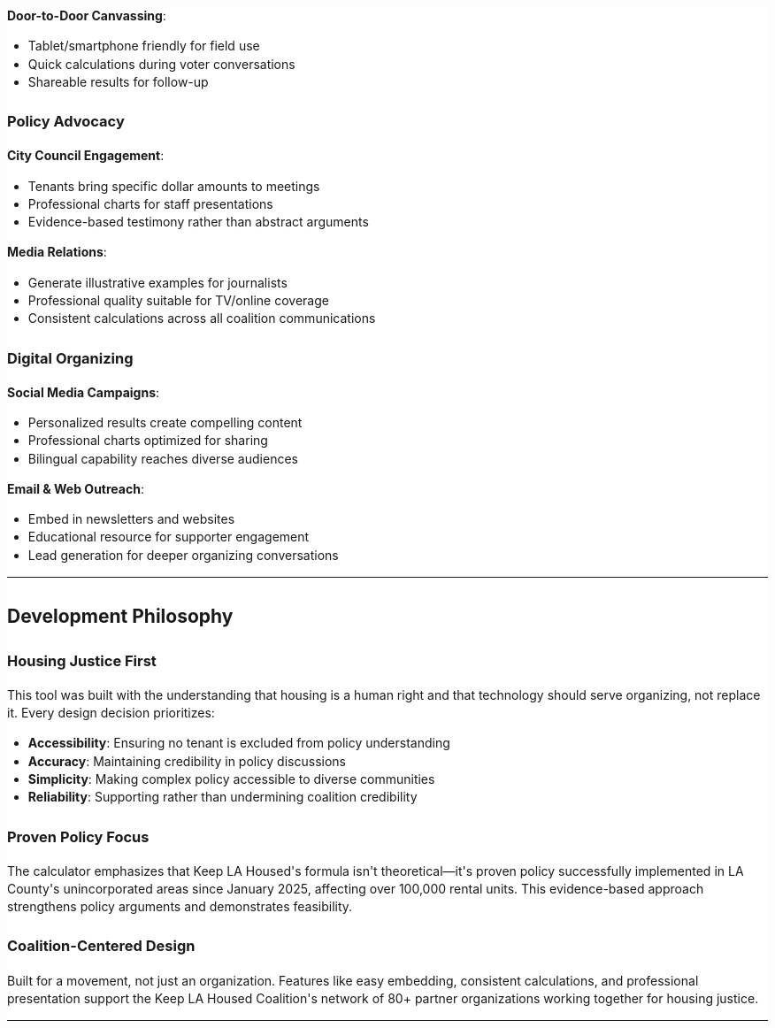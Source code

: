 **Door-to-Door Canvassing**:
- Tablet/smartphone friendly for field use
- Quick calculations during voter conversations
- Shareable results for follow-up

### Policy Advocacy

**City Council Engagement**:
- Tenants bring specific dollar amounts to meetings
- Professional charts for staff presentations
- Evidence-based testimony rather than abstract arguments

**Media Relations**:
- Generate illustrative examples for journalists
- Professional quality suitable for TV/online coverage
- Consistent calculations across all coalition communications

### Digital Organizing

**Social Media Campaigns**:
- Personalized results create compelling content
- Professional charts optimized for sharing
- Bilingual capability reaches diverse audiences

**Email & Web Outreach**:
- Embed in newsletters and websites
- Educational resource for supporter engagement
- Lead generation for deeper organizing conversations

---

## Development Philosophy

### Housing Justice First

This tool was built with the understanding that housing is a human right and that technology should serve organizing, not replace it. Every design decision prioritizes:

- **Accessibility**: Ensuring no tenant is excluded from policy understanding
- **Accuracy**: Maintaining credibility in policy discussions
- **Simplicity**: Making complex policy accessible to diverse communities
- **Reliability**: Supporting rather than undermining coalition credibility

### Proven Policy Focus

The calculator emphasizes that Keep LA Housed's formula isn't theoretical—it's proven policy successfully implemented in LA County's unincorporated areas since January 2025, affecting over 100,000 rental units. This evidence-based approach strengthens policy arguments and demonstrates feasibility.

### Coalition-Centered Design

Built for a movement, not just an organization. Features like easy embedding, consistent calculations, and professional presentation support the Keep LA Housed Coalition's network of 80+ partner organizations working together for housing justice.

---